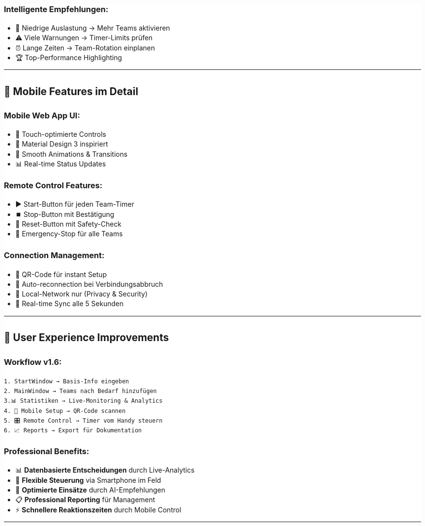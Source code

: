 ### **Intelligente Empfehlungen:**
- 🔄 Niedrige Auslastung → Mehr Teams aktivieren
- ⚠️ Viele Warnungen → Timer-Limits prüfen
- ⏰ Lange Zeiten → Team-Rotation einplanen
- 🏆 Top-Performance Highlighting

---

## 📱 **Mobile Features im Detail**

### **Mobile Web App UI:**
- 📱 Touch-optimierte Controls
- 🎨 Material Design 3 inspiriert
- 🌊 Smooth Animations & Transitions
- 📊 Real-time Status Updates

### **Remote Control Features:**
- ▶️ Start-Button für jeden Team-Timer
- ⏹️ Stop-Button mit Bestätigung
- 🔄 Reset-Button mit Safety-Check
- 🛑 Emergency-Stop für alle Teams

### **Connection Management:**
- 📱 QR-Code für instant Setup
- 🔗 Auto-reconnection bei Verbindungsabbruch
- 📡 Local-Network nur (Privacy & Security)
- 🔄 Real-time Sync alle 5 Sekunden

---

## 🎯 **User Experience Improvements**

### **Workflow v1.6:**
```
1. StartWindow → Basis-Info eingeben
2. MainWindow → Teams nach Bedarf hinzufügen  
3.📊 Statistiken → Live-Monitoring & Analytics
4. 📱 Mobile Setup → QR-Code scannen
5. 🎛️ Remote Control → Timer vom Handy steuern
6. 📈 Reports → Export für Dokumentation
```

### **Professional Benefits:**
- 📊 **Datenbasierte Entscheidungen** durch Live-Analytics
- 📱 **Flexible Steuerung** via Smartphone im Feld
- 🎯 **Optimierte Einsätze** durch AI-Empfehlungen
- 📋 **Professional Reporting** für Management
- ⚡ **Schnellere Reaktionszeiten** durch Mobile Control

---